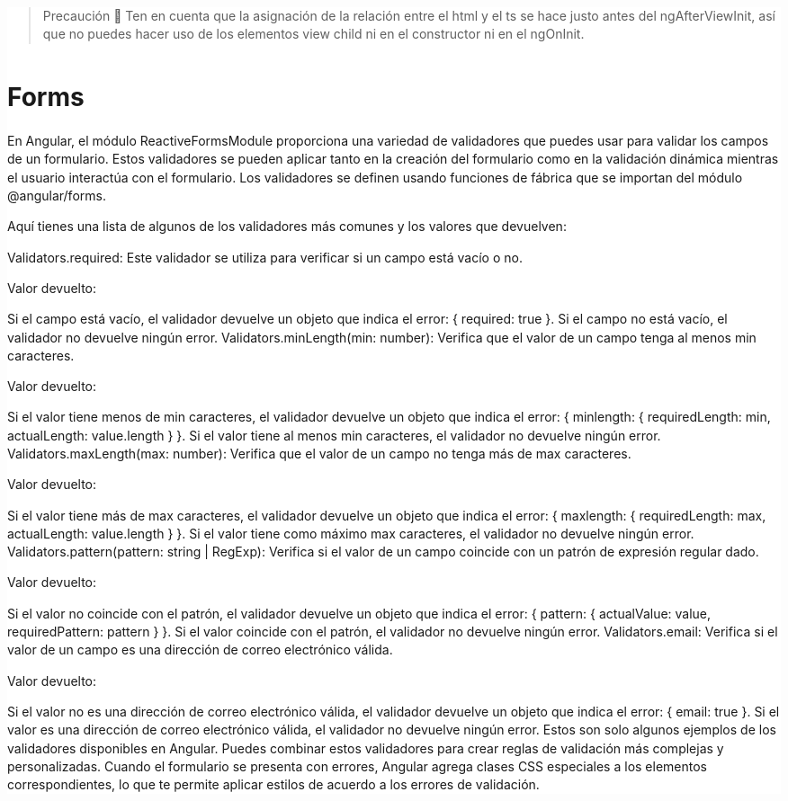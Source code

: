 >Precaución
> 🚩 Ten en cuenta que la asignación de la relación entre el html y el ts se hace justo antes del ngAfterViewInit, así que no puedes hacer uso de los elementos view child ni en el constructor ni en el ngOnInit.


# **Forms**
En Angular, el módulo ReactiveFormsModule proporciona una variedad de validadores que puedes usar para validar los campos de un formulario. Estos validadores se pueden aplicar tanto en la creación del formulario como en la validación dinámica mientras el usuario interactúa con el formulario. Los validadores se definen usando funciones de fábrica que se importan del módulo @angular/forms.

Aquí tienes una lista de algunos de los validadores más comunes y los valores que devuelven:

Validators.required:
Este validador se utiliza para verificar si un campo está vacío o no.

Valor devuelto:

Si el campo está vacío, el validador devuelve un objeto que indica el error: { required: true }.
Si el campo no está vacío, el validador no devuelve ningún error.
Validators.minLength(min: number):
Verifica que el valor de un campo tenga al menos min caracteres.

Valor devuelto:

Si el valor tiene menos de min caracteres, el validador devuelve un objeto que indica el error: { minlength: { requiredLength: min, actualLength: value.length } }.
Si el valor tiene al menos min caracteres, el validador no devuelve ningún error.
Validators.maxLength(max: number):
Verifica que el valor de un campo no tenga más de max caracteres.

Valor devuelto:

Si el valor tiene más de max caracteres, el validador devuelve un objeto que indica el error: { maxlength: { requiredLength: max, actualLength: value.length } }.
Si el valor tiene como máximo max caracteres, el validador no devuelve ningún error.
Validators.pattern(pattern: string | RegExp):
Verifica si el valor de un campo coincide con un patrón de expresión regular dado.

Valor devuelto:

Si el valor no coincide con el patrón, el validador devuelve un objeto que indica el error: { pattern: { actualValue: value, requiredPattern: pattern } }.
Si el valor coincide con el patrón, el validador no devuelve ningún error.
Validators.email:
Verifica si el valor de un campo es una dirección de correo electrónico válida.

Valor devuelto:

Si el valor no es una dirección de correo electrónico válida, el validador devuelve un objeto que indica el error: { email: true }.
Si el valor es una dirección de correo electrónico válida, el validador no devuelve ningún error.
Estos son solo algunos ejemplos de los validadores disponibles en Angular. Puedes combinar estos validadores para crear reglas de validación más complejas y personalizadas. Cuando el formulario se presenta con errores, Angular agrega clases CSS especiales a los elementos correspondientes, lo que te permite aplicar estilos de acuerdo a los errores de validación.
